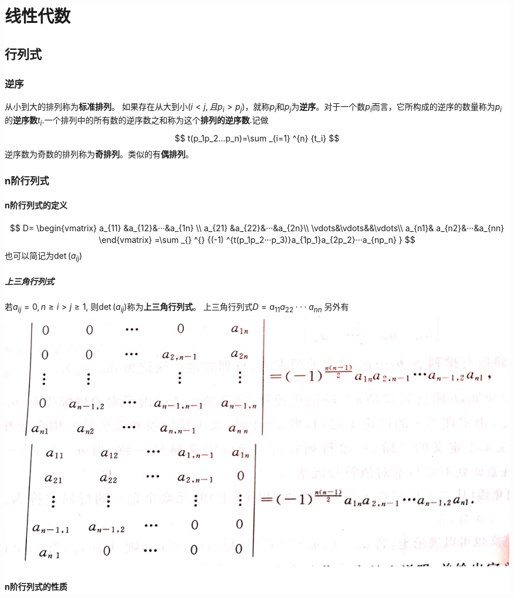 # 线性代数
## 行列式
### 逆序
从小到大的排列称为**标准排列**。
如果存在从大到小$(i<j,且p_i>p_j)$，就称$p_i$和$p_j$为**逆序**。对于一个数$p_i$而言，它所构成的逆序的数量称为$p_i$的**逆序数**$t_i$.一个排列中的所有数的逆序数之和称为这个**排列的逆序数**.记做
$$
t(p_1p_2...p_n)=\sum _{i=1} ^{n} {t_i} 
$$
逆序数为奇数的排列称为**奇排列**。类似的有**偶排列**。
### n阶行列式
#### n阶行列式的定义
$$
D=
\begin{vmatrix}
a_{11} &a_{12}&···&a_{1n}  \\
a_{21} &a_{22}&···&a_{2n}\\
\vdots&\vdots&&\vdots\\
a_{n1}& a_{n2}&···&a_{nn} 
\end{vmatrix}
=\sum _{} ^{} {(-1) ^{t(p_1p_2···p_3)}a_{1p_1}a_{2p_2}···a_{np_n} } 
$$
也可以简记为$\det (a_{ij})$
##### 上三角行列式
若$a_{ij}=0,n\ge i>j\ge 1$, 则$\det(a_{ij})$称为**上三角行列式**。
上三角行列式$D=a_{11}a_{22}···a_{nn}$
另外有![扫描全能王-定制版 2020-10-05 21.03.38_1](/assets/扫描全能王-定制版%202020-10-05%2021.03.38_1.jpg)
#### n阶行列式的性质